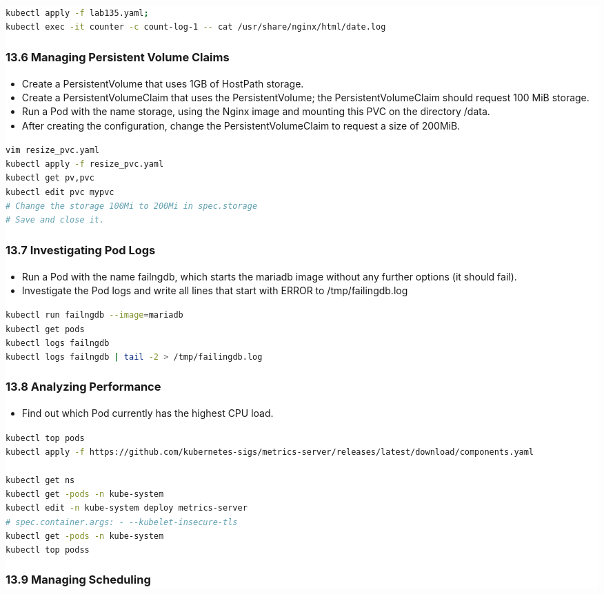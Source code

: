 
```bash
kubectl apply -f lab135.yaml;
kubectl exec -it counter -c count-log-1 -- cat /usr/share/nginx/html/date.log 
```

### 13.6 Managing Persistent Volume Claims

- Create a PersistentVolume that uses 1GB of HostPath storage.
- Create a PersistentVolumeClaim that uses the PersistentVolume; the PersistentVolumeClaim should request 100 MiB storage.
- Run a Pod with the name storage, using the Nginx image and mounting this PVC on the directory /data.
- After creating the configuration, change the PersistentVolumeClaim to request a size of 200MiB.

```bash
vim resize_pvc.yaml
kubectl apply -f resize_pvc.yaml
kubectl get pv,pvc
kubectl edit pvc mypvc
# Change the storage 100Mi to 200Mi in spec.storage
# Save and close it.
```

### 13.7 Investigating Pod Logs

- Run a Pod with the name failngdb, which starts the mariadb image without any further options (it should fail).
- Investigate the Pod logs and write all lines that start with ERROR to /tmp/failingdb.log

```bash
kubectl run failngdb --image=mariadb
kubectl get pods
kubectl logs failngdb
kubectl logs failngdb | tail -2 > /tmp/failingdb.log
```

### 13.8 Analyzing Performance

- Find out which Pod currently has the highest CPU load.

```bash
kubectl top pods
kubectl apply -f https://github.com/kubernetes-sigs/metrics-server/releases/latest/download/components.yaml

kubectl get ns
kubectl get -pods -n kube-system
kubectl edit -n kube-system deploy metrics-server
# spec.container.args: - --kubelet-insecure-tls
kubectl get -pods -n kube-system
kubectl top podss
```

### 13.9 Managing Scheduling
